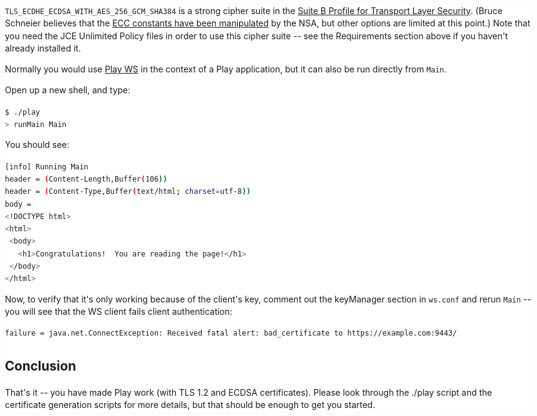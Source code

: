 `TLS_ECDHE_ECDSA_WITH_AES_256_GCM_SHA384` is a strong cipher suite in the [Suite B Profile for Transport Layer Security](http://tools.ietf.org/html/rfc5430).  (Bruce Schneier believes that the [ECC constants have been manipulated](https://www.schneier.com/blog/archives/2013/09/the_nsa_is_brea.html#c1675929) by the NSA, but other options are limited at this point.)  Note that you need the JCE Unlimited Policy files in order to use this cipher suite -- see the Requirements section above if you haven't already installed it.

Normally you would use [Play WS](http://www.playframework.com/documentation/2.3.x/ScalaWS) in the context of a Play application, but it can also be run directly from `Main`.

Open up a new shell, and type:

```bash
$ ./play
> runMain Main
```

You should see:

```bash
[info] Running Main
header = (Content-Length,Buffer(106))
header = (Content-Type,Buffer(text/html; charset=utf-8))
body =
<!DOCTYPE html>
<html>
 <body>
   <h1>Congratulations!  You are reading the page!</h1>
 </body>
</html>
```

Now, to verify that it's only working because of the client's key, comment out the keyManager section in `ws.conf` and rerun `Main` -- you will see that the WS client fails client authentication:

```bash
failure = java.net.ConnectException: Received fatal alert: bad_certificate to https://example.com:9443/
```

## Conclusion

That's it -- you have made Play work (with TLS 1.2 and ECDSA certificates).  Please look through the ./play script and the certificate generation scripts for more details, but that should be enough to get you started.

